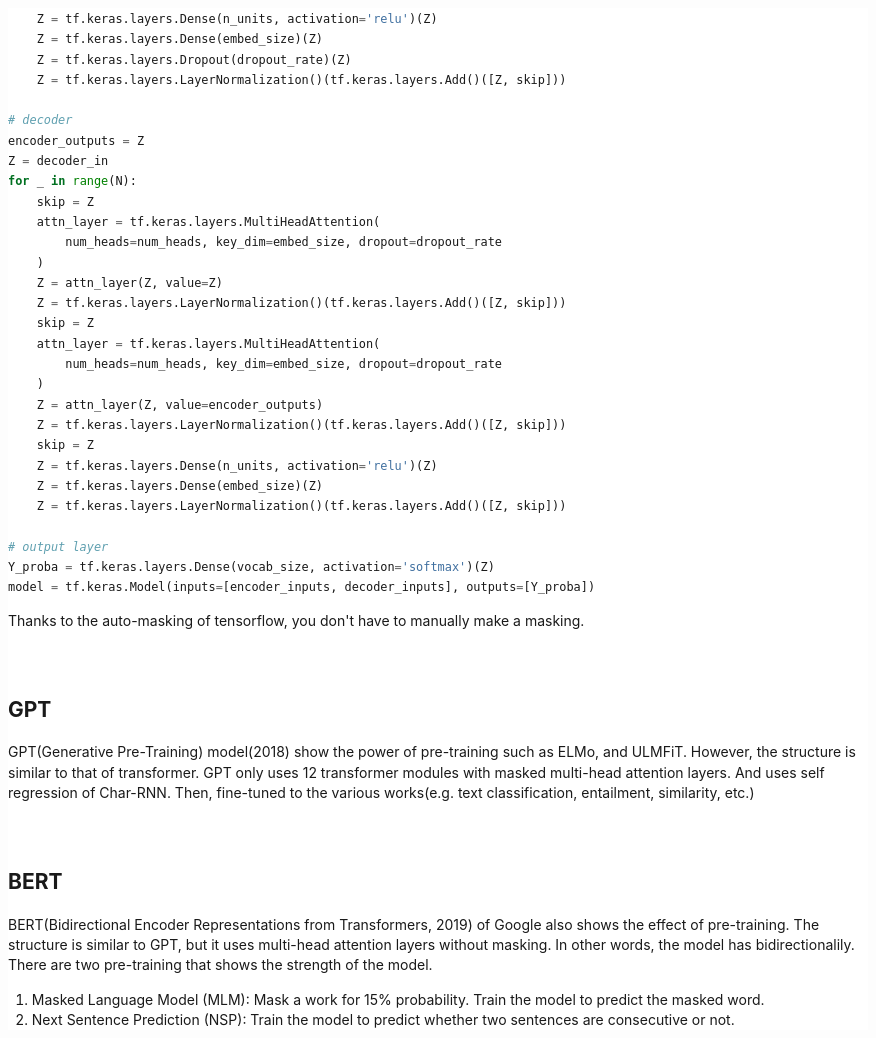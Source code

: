 ```python
    Z = tf.keras.layers.Dense(n_units, activation='relu')(Z)
    Z = tf.keras.layers.Dense(embed_size)(Z)
    Z = tf.keras.layers.Dropout(dropout_rate)(Z)
    Z = tf.keras.layers.LayerNormalization()(tf.keras.layers.Add()([Z, skip]))

# decoder
encoder_outputs = Z
Z = decoder_in
for _ in range(N):
    skip = Z
    attn_layer = tf.keras.layers.MultiHeadAttention(
        num_heads=num_heads, key_dim=embed_size, dropout=dropout_rate
    )
    Z = attn_layer(Z, value=Z)
    Z = tf.keras.layers.LayerNormalization()(tf.keras.layers.Add()([Z, skip]))
    skip = Z
    attn_layer = tf.keras.layers.MultiHeadAttention(
        num_heads=num_heads, key_dim=embed_size, dropout=dropout_rate
    )
    Z = attn_layer(Z, value=encoder_outputs)
    Z = tf.keras.layers.LayerNormalization()(tf.keras.layers.Add()([Z, skip]))
    skip = Z
    Z = tf.keras.layers.Dense(n_units, activation='relu')(Z)
    Z = tf.keras.layers.Dense(embed_size)(Z)
    Z = tf.keras.layers.LayerNormalization()(tf.keras.layers.Add()([Z, skip]))

# output layer
Y_proba = tf.keras.layers.Dense(vocab_size, activation='softmax')(Z)
model = tf.keras.Model(inputs=[encoder_inputs, decoder_inputs], outputs=[Y_proba])
```
Thanks to the auto-masking of tensorflow, you don't have to manually make a masking.

<br/>

## GPT
GPT(Generative Pre-Training) model(2018) show the power of pre-training such as ELMo, and ULMFiT. However, the structure is similar to that of transformer. GPT only uses 12 transformer modules with masked multi-head attention layers. And uses self regression of Char-RNN. Then, fine-tuned to the various works(e.g. text classification, entailment, similarity, etc.)

<br/>

## BERT
BERT(Bidirectional Encoder Representations from Transformers, 2019) of Google also shows the effect of pre-training. The structure is similar to GPT, but it uses multi-head attention layers without masking. In other words, the model has bidirectionalily. There are two pre-training that shows the strength of the model.

1. Masked Language Model (MLM): Mask a work for 15% probability. Train the model to predict the masked word.
2. Next Sentence Prediction (NSP): Train the model to predict whether two sentences are consecutive or not.
